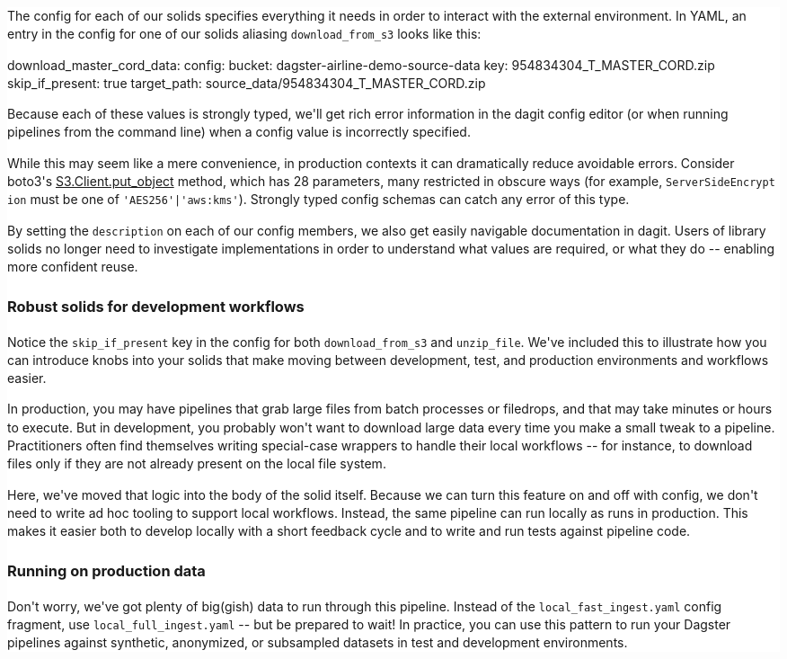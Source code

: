 The config for each of our solids specifies everything it needs in order to interact with the
external environment. In YAML, an entry in the config for one of our solids aliasing
`download_from_s3` looks like this:

download_master_cord_data:
config:
bucket: dagster-airline-demo-source-data
key: 954834304_T_MASTER_CORD.zip
skip_if_present: true
target_path: source_data/954834304_T_MASTER_CORD.zip

Because each of these values is strongly typed, we'll get rich error information in the dagit
config editor (or when running pipelines from the command line) when a config value is incorrectly
specified.




While this may seem like a mere convenience, in production contexts it can dramatically reduce
avoidable errors. Consider boto3's [S3.Client.put_object](https://boto3.amazonaws.com/v1/documentation/api/latest/reference/services/s3.html#S3.Client.put_object)
method, which has 28 parameters, many restricted in obscure ways (for example,
`ServerSideEncryption` must be one of `'AES256'|'aws:kms'`). Strongly typed config schemas can catch
any error of this type.

By setting the `description` on each of our config members, we also get easily navigable
documentation in dagit. Users of library solids no longer need to investigate implementations in
order to understand what values are required, or what they do -- enabling more confident reuse.







### Robust solids for development workflows

Notice the `skip_if_present` key in the config for both `download_from_s3` and `unzip_file`. We've
included this to illustrate how you can introduce knobs into your solids that make moving between
development, test, and production environments and workflows easier.

In production, you may have pipelines that grab large files from batch processes or filedrops, and
that may take minutes or hours to execute. But in development, you probably won't want to download
large data every time you make a small tweak to a pipeline. Practitioners often find themselves
writing special-case wrappers to handle their local workflows -- for instance, to download files
only if they are not already present on the local file system.

Here, we've moved that logic into the body of the solid itself. Because we can turn this feature on
and off with config, we don't need to write ad hoc tooling to support local workflows. Instead, the
same pipeline can run locally as runs in production. This makes it easier both to develop locally
with a short feedback cycle and to write and run tests against pipeline code.

### Running on production data

Don't worry, we've got plenty of big(gish) data to run through this pipeline. Instead of the
`local_fast_ingest.yaml` config fragment, use `local_full_ingest.yaml` -- but be prepared to wait!
In practice, you can use this pattern to run your Dagster pipelines against synthetic, anonymized,
or subsampled datasets in test and development environments.
